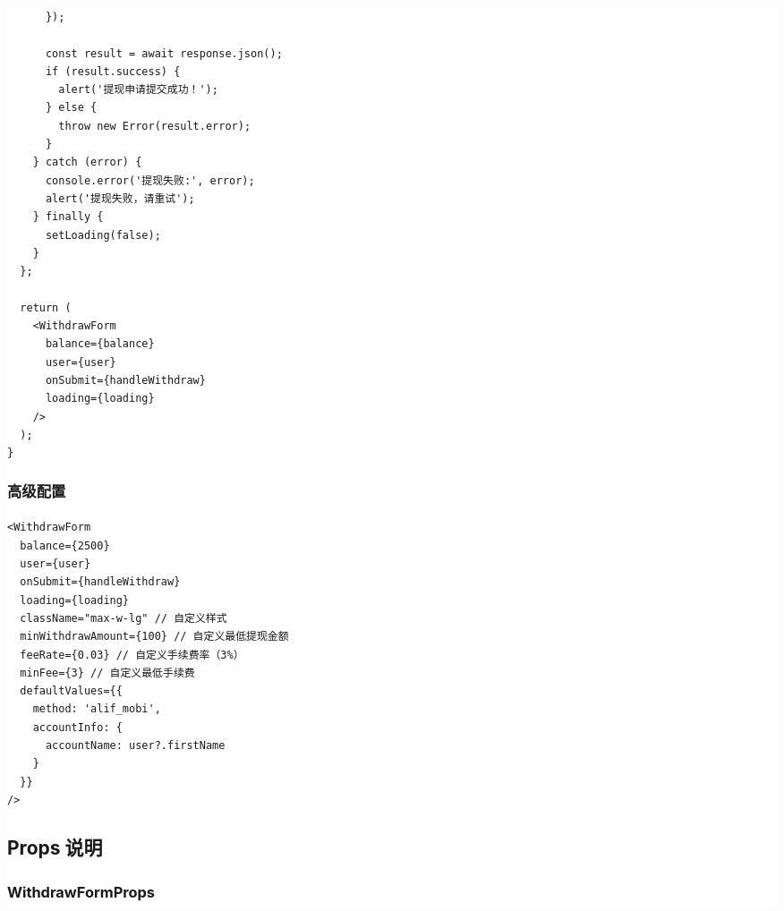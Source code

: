 ```tsx
      });

      const result = await response.json();
      if (result.success) {
        alert('提现申请提交成功！');
      } else {
        throw new Error(result.error);
      }
    } catch (error) {
      console.error('提现失败:', error);
      alert('提现失败，请重试');
    } finally {
      setLoading(false);
    }
  };

  return (
    <WithdrawForm
      balance={balance}
      user={user}
      onSubmit={handleWithdraw}
      loading={loading}
    />
  );
}
```

### 高级配置

```tsx
<WithdrawForm
  balance={2500}
  user={user}
  onSubmit={handleWithdraw}
  loading={loading}
  className="max-w-lg" // 自定义样式
  minWithdrawAmount={100} // 自定义最低提现金额
  feeRate={0.03} // 自定义手续费率（3%）
  minFee={3} // 自定义最低手续费
  defaultValues={{
    method: 'alif_mobi',
    accountInfo: {
      accountName: user?.firstName
    }
  }}
/>
```

## Props 说明

### WithdrawFormProps
